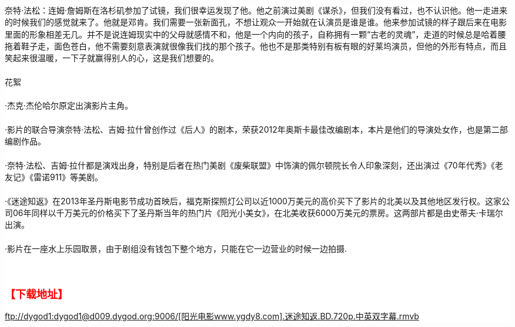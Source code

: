    奈特·法松：连姆·詹姆斯在洛杉矶参加了试镜，我们很幸运发现了他。他之前演过美剧《谋杀》，但我们没有看过，也不认识他。他一走进来的时候我们的感觉就来了。他就是邓肯。我们需要一张新面孔，不想让观众一开始就在认演员是谁是谁。他来参加试镜的样子跟后来在电影里面的形象相差无几。并不是说连姆现实中的父母就感情不和，他是一个内向的孩子，自称拥有一颗“古老的灵魂”，走道的时候总是哈着腰拖着鞋子走，面色苍白，他不需要刻意表演就很像我们找的那个孩子。他也不是那类特别有板有眼的好莱坞演员，但他的外形有特点，而且笑起来很温暖，一下子就赢得别人的心，这是我们想要的。
   <br/>
   <br/>
   花絮
   <br/>
   <br/>
   ·杰克·杰伦哈尔原定出演影片主角。
   <br/>
   <br/>
   ·影片的联合导演奈特·法松、吉姆·拉什曾创作过《后人》的剧本，荣获2012年奥斯卡最佳改编剧本，本片是他们的导演处女作，也是第二部编剧作品。
   <br/>
   <br/>
   ·奈特·法松、吉姆·拉什都是演戏出身，特别是后者在热门美剧《废柴联盟》中饰演的佩尔顿院长令人印象深刻，还出演过《70年代秀》《老友记》《雷诺911》等美剧。
   <br/>
   <br/>
   ·《迷途知返》在2013年圣丹斯电影节成功首映后，福克斯探照灯公司以近1000万美元的高价买下了影片的北美以及其他地区发行权。这家公司06年同样以千万美元的价格买下了圣丹斯当年的热门片《阳光小美女》，在北美收获6000万美元的票房。这两部片都是由史蒂夫·卡瑞尔出演。
   <br/>
   <br/>
   ·影片在一座水上乐园取景，由于剧组没有钱包下整个地方，只能在它一边营业的时候一边拍摄.
   <br/>
   <br/>
   <img alt="" border="0" src="http://img15.poco.cn/mypoco/myphoto/20131011/21/66548034201310112123035374194195802_002.jpg"/>
  </p>
  <p>
  </p>
  <p>
  </p>
  <p>
   <font color="#ff0000">
    <strong>
     <font size="4">
      【下载地址】
     </font>
    </strong>
   </font>
  </p>
  <p>
   <strong>
    <font color="#ff0000" size="4">
    </font>
   </strong>
  </p>
  <p>
  </p>
  <a href="ftp://dygod1:dygod1@d009.dygod.org:9006/%5B%E9%98%B3%E5%85%89%E7%94%B5%E5%BD%B1www.ygdy8.com%5D.%E8%BF%B7%E9%80%94%E7%9F%A5%E8%BF%94.BD.720p.%E4%B8%AD%E8%8B%B1%E5%8F%8C%E5%AD%97%E5%B9%95.rmvb">
   ftp://dygod1:dygod1@d009.dygod.org:9006/[阳光电影www.ygdy8.com].迷途知返.BD.720p.中英双字幕.rmvb
  </a>
 </body>
</html>